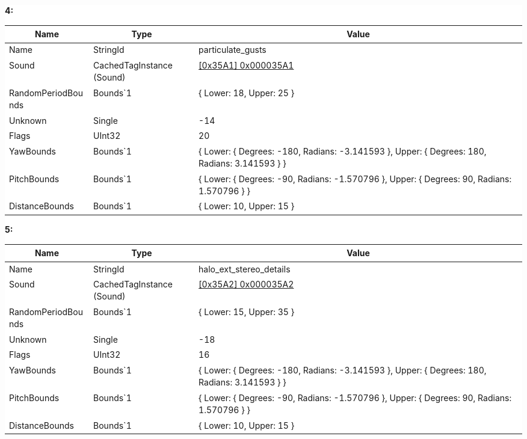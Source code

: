 
**4:**

Name	| Type	| Value
---	|---	|---	|
Name	|StringId	|particulate_gusts
Sound	|CachedTagInstance (Sound)	|[[0x35A1] 0x000035A1](../Sound/35A1.md)
RandomPeriodBounds	|Bounds`1	|{ Lower: 18, Upper: 25 }
Unknown	|Single	|-14
Flags	|UInt32	|20
YawBounds	|Bounds`1	|{ Lower: { Degrees: -180, Radians: -3.141593 }, Upper: { Degrees: 180, Radians: 3.141593 } }
PitchBounds	|Bounds`1	|{ Lower: { Degrees: -90, Radians: -1.570796 }, Upper: { Degrees: 90, Radians: 1.570796 } }
DistanceBounds	|Bounds`1	|{ Lower: 10, Upper: 15 }


**5:**

Name	| Type	| Value
---	|---	|---	|
Name	|StringId	|halo_ext_stereo_details
Sound	|CachedTagInstance (Sound)	|[[0x35A2] 0x000035A2](../Sound/35A2.md)
RandomPeriodBounds	|Bounds`1	|{ Lower: 15, Upper: 35 }
Unknown	|Single	|-18
Flags	|UInt32	|16
YawBounds	|Bounds`1	|{ Lower: { Degrees: -180, Radians: -3.141593 }, Upper: { Degrees: 180, Radians: 3.141593 } }
PitchBounds	|Bounds`1	|{ Lower: { Degrees: -90, Radians: -1.570796 }, Upper: { Degrees: 90, Radians: 1.570796 } }
DistanceBounds	|Bounds`1	|{ Lower: 10, Upper: 15 }


